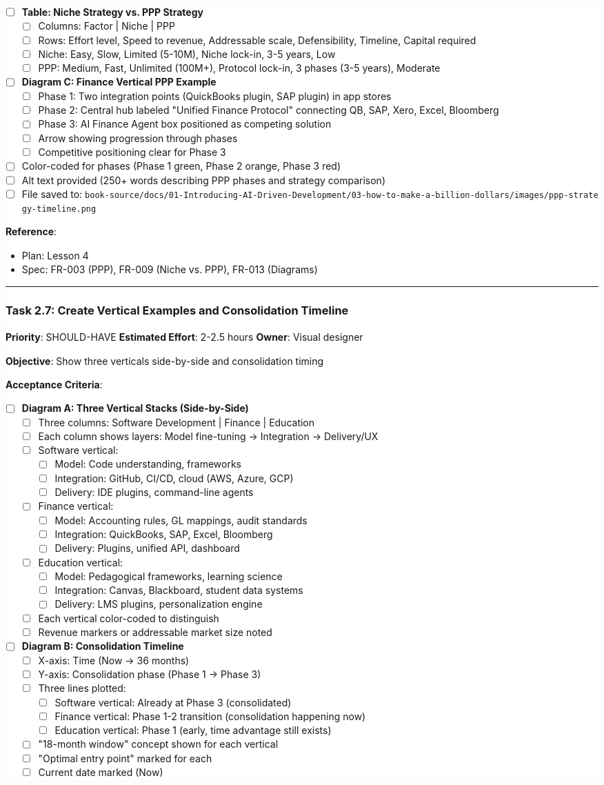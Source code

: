 - [ ] **Table: Niche Strategy vs. PPP Strategy**
  - [ ] Columns: Factor | Niche | PPP
  - [ ] Rows: Effort level, Speed to revenue, Addressable scale, Defensibility, Timeline, Capital required
  - [ ] Niche: Easy, Slow, Limited (5-10M), Niche lock-in, 3-5 years, Low
  - [ ] PPP: Medium, Fast, Unlimited (100M+), Protocol lock-in, 3 phases (3-5 years), Moderate

- [ ] **Diagram C: Finance Vertical PPP Example**
  - [ ] Phase 1: Two integration points (QuickBooks plugin, SAP plugin) in app stores
  - [ ] Phase 2: Central hub labeled "Unified Finance Protocol" connecting QB, SAP, Xero, Excel, Bloomberg
  - [ ] Phase 3: AI Finance Agent box positioned as competing solution
  - [ ] Arrow showing progression through phases
  - [ ] Competitive positioning clear for Phase 3

- [ ] Color-coded for phases (Phase 1 green, Phase 2 orange, Phase 3 red)
- [ ] Alt text provided (250+ words describing PPP phases and strategy comparison)
- [ ] File saved to: `book-source/docs/01-Introducing-AI-Driven-Development/03-how-to-make-a-billion-dollars/images/ppp-strategy-timeline.png`

**Reference**:
- Plan: Lesson 4
- Spec: FR-003 (PPP), FR-009 (Niche vs. PPP), FR-013 (Diagrams)

---

### Task 2.7: Create Vertical Examples and Consolidation Timeline
**Priority**: SHOULD-HAVE
**Estimated Effort**: 2-2.5 hours
**Owner**: Visual designer

**Objective**: Show three verticals side-by-side and consolidation timing

**Acceptance Criteria**:
- [ ] **Diagram A: Three Vertical Stacks (Side-by-Side)**
  - [ ] Three columns: Software Development | Finance | Education
  - [ ] Each column shows layers: Model fine-tuning → Integration → Delivery/UX
  - [ ] Software vertical:
    - [ ] Model: Code understanding, frameworks
    - [ ] Integration: GitHub, CI/CD, cloud (AWS, Azure, GCP)
    - [ ] Delivery: IDE plugins, command-line agents
  - [ ] Finance vertical:
    - [ ] Model: Accounting rules, GL mappings, audit standards
    - [ ] Integration: QuickBooks, SAP, Excel, Bloomberg
    - [ ] Delivery: Plugins, unified API, dashboard
  - [ ] Education vertical:
    - [ ] Model: Pedagogical frameworks, learning science
    - [ ] Integration: Canvas, Blackboard, student data systems
    - [ ] Delivery: LMS plugins, personalization engine
  - [ ] Each vertical color-coded to distinguish
  - [ ] Revenue markers or addressable market size noted

- [ ] **Diagram B: Consolidation Timeline**
  - [ ] X-axis: Time (Now → 36 months)
  - [ ] Y-axis: Consolidation phase (Phase 1 → Phase 3)
  - [ ] Three lines plotted:
    - [ ] Software vertical: Already at Phase 3 (consolidated)
    - [ ] Finance vertical: Phase 1-2 transition (consolidation happening now)
    - [ ] Education vertical: Phase 1 (early, time advantage still exists)
  - [ ] "18-month window" concept shown for each vertical
  - [ ] "Optimal entry point" marked for each
  - [ ] Current date marked (Now)
